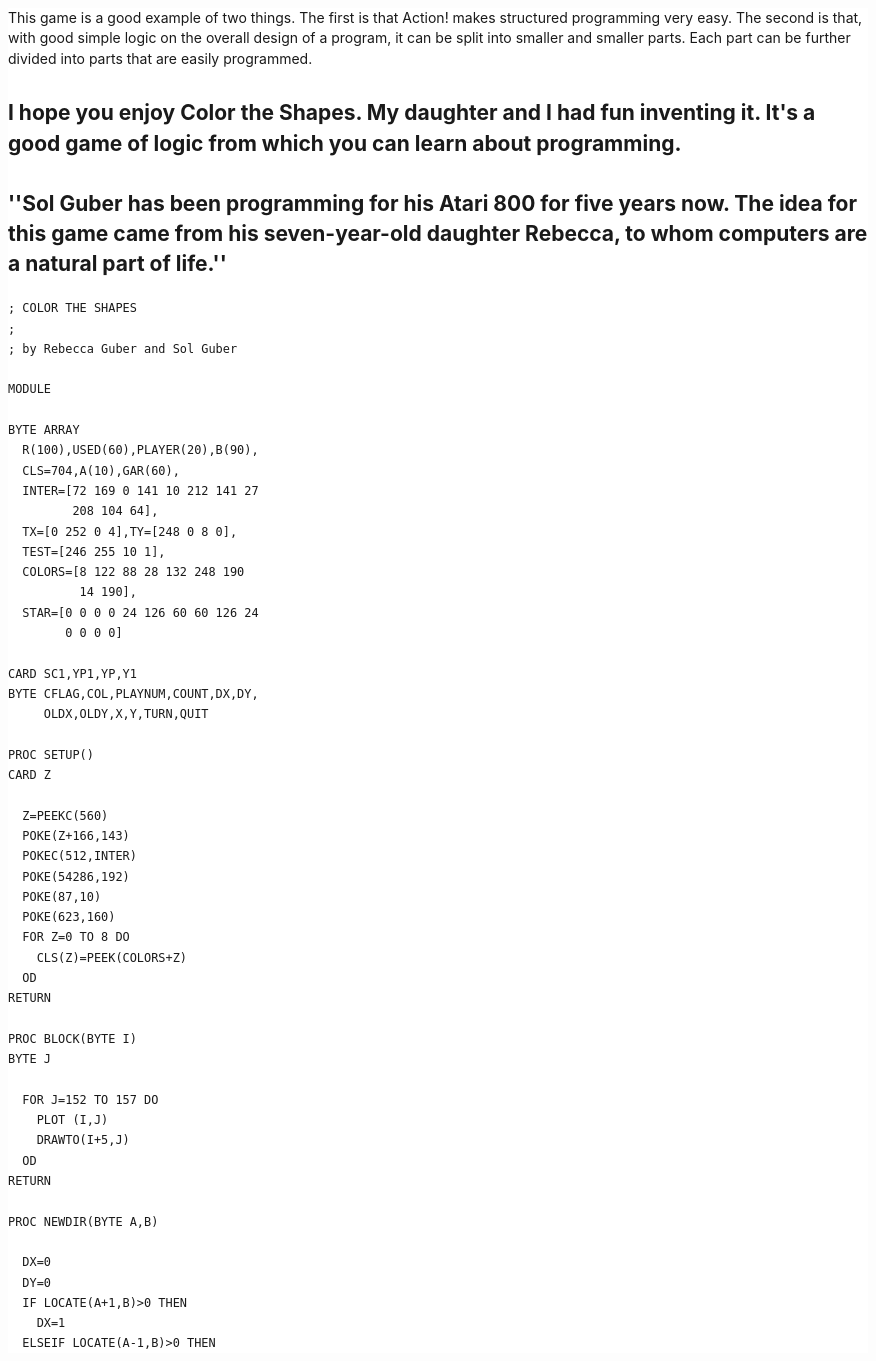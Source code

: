 This game is a good example of two things. The first is that Action! makes structured programming very easy. The second is that, with good simple logic on the overall design of a program, it can be split into smaller and smaller parts. Each part can be further divided into parts that are easily programmed.  
  
I hope you enjoy __Color the Shapes__. My daughter and I had fun inventing it. It's a good game of logic from which you can learn about programming.  
---
''Sol Guber has been programming for his Atari 800 for five years now. The idea for this game came from his seven-year-old daughter Rebecca, to whom computers are a natural part of life.''  
---
```
; COLOR THE SHAPES
;
; by Rebecca Guber and Sol Guber

MODULE

BYTE ARRAY
  R(100),USED(60),PLAYER(20),B(90),
  CLS=704,A(10),GAR(60),
  INTER=[72 169 0 141 10 212 141 27
         208 104 64],
  TX=[0 252 0 4],TY=[248 0 8 0],
  TEST=[246 255 10 1],
  COLORS=[8 122 88 28 132 248 190
          14 190],
  STAR=[0 0 0 0 24 126 60 60 126 24
        0 0 0 0]

CARD SC1,YP1,YP,Y1
BYTE CFLAG,COL,PLAYNUM,COUNT,DX,DY,
     OLDX,OLDY,X,Y,TURN,QUIT

PROC SETUP()
CARD Z

  Z=PEEKC(560)
  POKE(Z+166,143)
  POKEC(512,INTER)
  POKE(54286,192)
  POKE(87,10)
  POKE(623,160)
  FOR Z=0 TO 8 DO
    CLS(Z)=PEEK(COLORS+Z)
  OD
RETURN

PROC BLOCK(BYTE I)
BYTE J

  FOR J=152 TO 157 DO
    PLOT (I,J)
    DRAWTO(I+5,J)
  OD
RETURN

PROC NEWDIR(BYTE A,B)

  DX=0
  DY=0
  IF LOCATE(A+1,B)>0 THEN
    DX=1
  ELSEIF LOCATE(A-1,B)>0 THEN
```